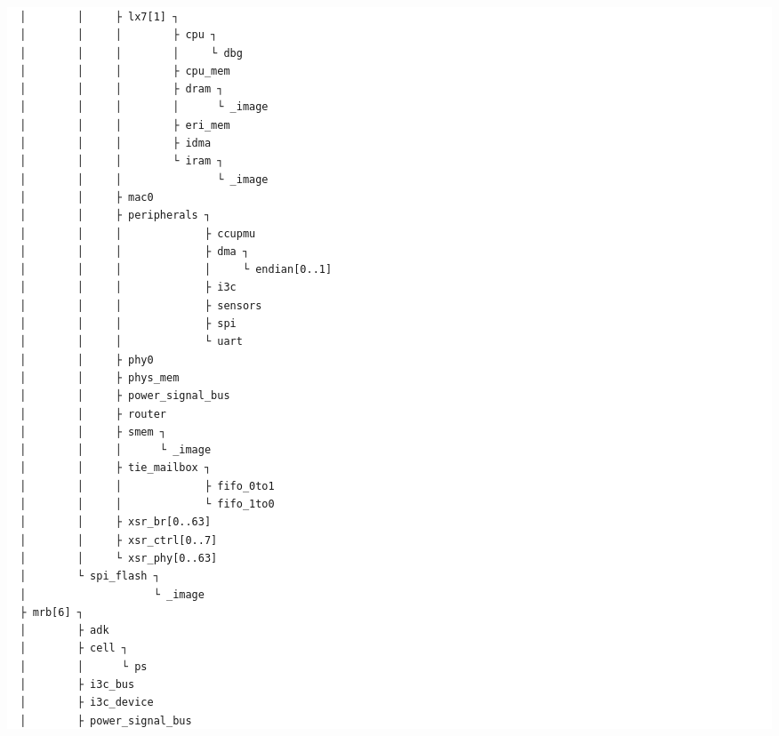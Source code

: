       │        │     ├ lx7[1] ┐
      │        │     │        ├ cpu ┐
      │        │     │        │     └ dbg 
      │        │     │        ├ cpu_mem 
      │        │     │        ├ dram ┐
      │        │     │        │      └ _image 
      │        │     │        ├ eri_mem 
      │        │     │        ├ idma 
      │        │     │        └ iram ┐
      │        │     │               └ _image 
      │        │     ├ mac0 
      │        │     ├ peripherals ┐
      │        │     │             ├ ccupmu 
      │        │     │             ├ dma ┐
      │        │     │             │     └ endian[0..1] 
      │        │     │             ├ i3c 
      │        │     │             ├ sensors 
      │        │     │             ├ spi 
      │        │     │             └ uart 
      │        │     ├ phy0 
      │        │     ├ phys_mem 
      │        │     ├ power_signal_bus 
      │        │     ├ router 
      │        │     ├ smem ┐
      │        │     │      └ _image 
      │        │     ├ tie_mailbox ┐
      │        │     │             ├ fifo_0to1 
      │        │     │             └ fifo_1to0 
      │        │     ├ xsr_br[0..63] 
      │        │     ├ xsr_ctrl[0..7] 
      │        │     └ xsr_phy[0..63] 
      │        └ spi_flash ┐
      │                    └ _image 
      ├ mrb[6] ┐
      │        ├ adk 
      │        ├ cell ┐
      │        │      └ ps 
      │        ├ i3c_bus 
      │        ├ i3c_device 
      │        ├ power_signal_bus 
